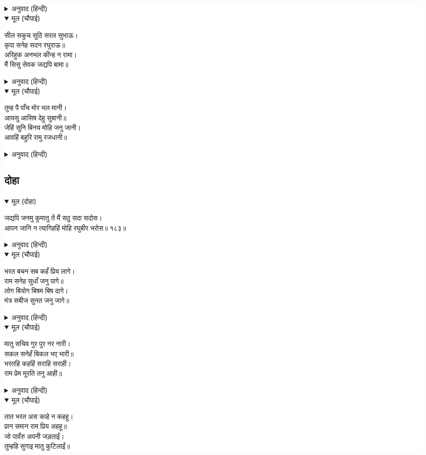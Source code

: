 <details><summary>अनुवाद (हिन्दी)</summary></details>

<details open><summary>मूल (चौपाई)</summary>

सील सकुच सुठि सरल सुभाऊ।  
कृपा सनेह सदन रघुराऊ॥  
अरिहुक अनभल कीन्ह न रामा।  
मैं सिसु सेवक जद्यपि बामा॥
</details>

<details><summary>अनुवाद (हिन्दी)</summary></details>

<details open><summary>मूल (चौपाई)</summary>

तुम्ह पै पाँच मोर भल मानी।  
आयसु आसिष देहु सुबानी॥  
जेहिं सुनि बिनय मोहि जनु जानी।  
आवहिं बहुरि रामु रजधानी॥
</details>

<details><summary>अनुवाद (हिन्दी)</summary></details>

## दोहा


<details open><summary>मूल (दोहा)</summary>

जद्यपि जनमु कुमातु तें मैं सठु सदा सदोस।  
आपन जानि न त्यागिहहिं मोहि रघुबीर भरोस॥ १८३॥
</details>

<details><summary>अनुवाद (हिन्दी)</summary></details>

<details open><summary>मूल (चौपाई)</summary>

भरत बचन सब कहँ प्रिय लागे।  
राम सनेह सुधाँ जनु पागे॥  
लोग बियोग बिषम बिष दागे।  
मंत्र सबीज सुनत जनु जागे॥
</details>

<details><summary>अनुवाद (हिन्दी)</summary></details>

<details open><summary>मूल (चौपाई)</summary>

मातु सचिव गुर पुर नर नारी।  
सकल सनेहँ बिकल भए भारी॥  
भरतहि कहहिं सराहि सराही।  
राम प्रेम मूरति तनु आही॥
</details>

<details><summary>अनुवाद (हिन्दी)</summary></details>

<details open><summary>मूल (चौपाई)</summary>

तात भरत अस काहे न कहहू।  
प्रान समान राम प्रिय अहहू॥  
जो पावँरु अपनी जड़ताईं।  
तुम्हहि सुगाइ मातु कुटिलाईं॥
</details>
